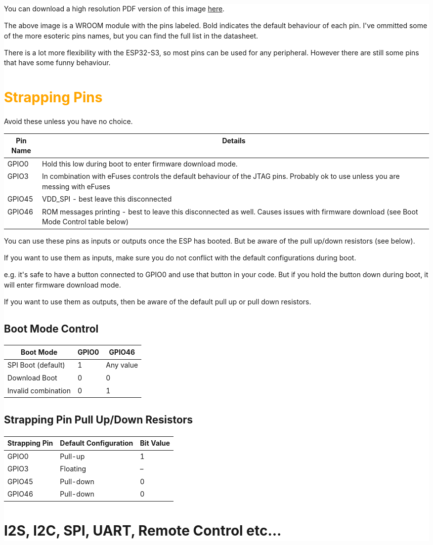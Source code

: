 You can download a high resolution PDF version of this image [here](esp32.pdf).

The above image is a WROOM module with the pins labeled. Bold indicates the default behaviour of each pin. I've ommitted some of the more esoteric pins names, but you can find the full list in the datasheet.

There is a lot more flexibility with the ESP32-S3, so most pins can be used for any peripheral. However there are still some pins that have some funny behaviour.

# <span style="color: orange;">Strapping Pins</span>

Avoid these unless you have no choice.

| Pin Name | Details                                                    |
|----------|------------------------------------------------------------|
| GPIO0    | Hold this low during boot to enter firmware download mode. |
| GPIO3    | In combination with eFuses controls the default behaviour of the JTAG pins. Probably ok to use unless you are messing with eFuses |
| GPIO45   | VDD_SPI - best leave this disconnected |
| GPIO46   | ROM messages printing - best to leave this disconnected as well. Causes issues with firmware download (see Boot Mode Control table below) |

You can use these pins as inputs or outputs once the ESP has booted. But be aware of the pull up/down resistors (see below).

If you want to use them as inputs, make sure you do not conflict with the default configurations during boot.

e.g. it's safe to have a button connected to GPIO0 and use that button in your code. But if you hold the button down during boot, it will enter firmware download mode.

If you want to use them as outputs, then be aware of the default pull up or pull down resistors.

## Boot Mode Control

| Boot Mode | GPIO0 | GPIO46 |
|-----------|-------|--------|
| SPI Boot (default)| 1 | Any value |
| Download Boot | 0  | 0 |
| Invalid combination | 0 | 1 |

## Strapping Pin Pull Up/Down Resistors

| Strapping Pin | Default Configuration | Bit Value |
|---------------|-----------------------|-----------|
GPIO0 | Pull-up | 1
GPIO3 | Floating | –
GPIO45 | Pull-down | 0
GPIO46 | Pull-down | 0

# I2S, I2C, SPI, UART, Remote Control etc...
